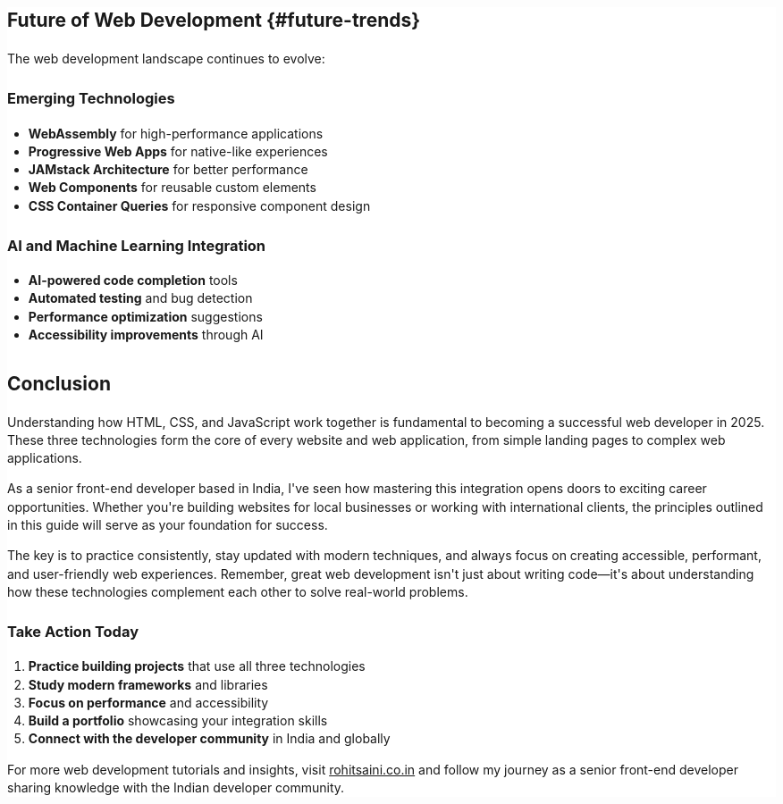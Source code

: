 ## Future of Web Development {#future-trends}

The web development landscape continues to evolve:

### Emerging Technologies

* **WebAssembly** for high-performance applications
* **Progressive Web Apps** for native-like experiences
* **JAMstack Architecture** for better performance
* **Web Components** for reusable custom elements
* **CSS Container Queries** for responsive component design

### AI and Machine Learning Integration

* **AI-powered code completion** tools
* **Automated testing** and bug detection
* **Performance optimization** suggestions
* **Accessibility improvements** through AI

## Conclusion

Understanding how HTML, CSS, and JavaScript work together is fundamental to becoming a successful web developer in 2025. These three technologies form the core of every website and web application, from simple landing pages to complex web applications.

As a senior front-end developer based in India, I've seen how mastering this integration opens doors to exciting career opportunities. Whether you're building websites for local businesses or working with international clients, the principles outlined in this guide will serve as your foundation for success.

The key is to practice consistently, stay updated with modern techniques, and always focus on creating accessible, performant, and user-friendly web experiences. Remember, great web development isn't just about writing code—it's about understanding how these technologies complement each other to solve real-world problems.

### Take Action Today

1. **Practice building projects** that use all three technologies
2. **Study modern frameworks** and libraries
3. **Focus on performance** and accessibility
4. **Build a portfolio** showcasing your integration skills
5. **Connect with the developer community** in India and globally

For more web development tutorials and insights, visit [rohitsaini.co.in](https://rohitsaini.co.in/) and follow my journey as a senior front-end developer sharing knowledge with the Indian developer community.

